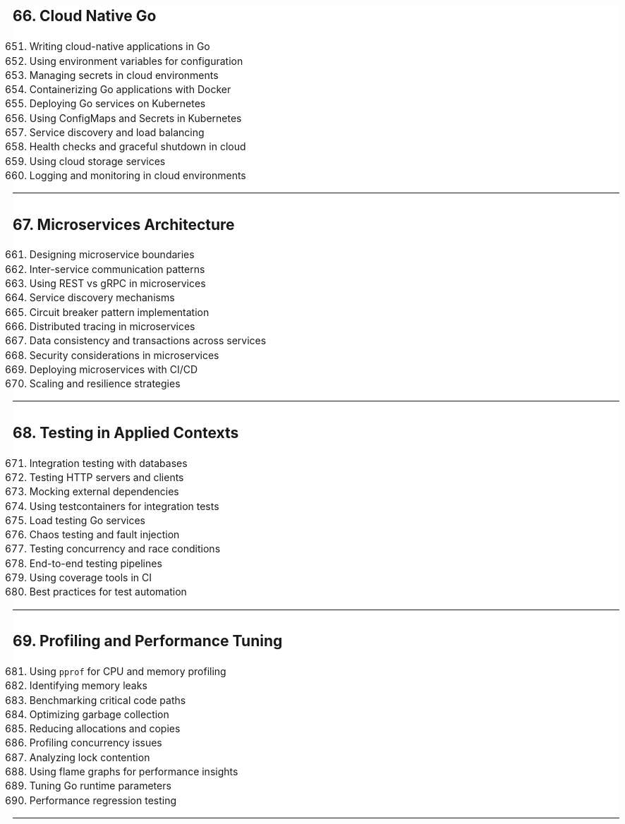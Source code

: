 
## 66. Cloud Native Go

651. Writing cloud-native applications in Go  
652. Using environment variables for configuration  
653. Managing secrets in cloud environments  
654. Containerizing Go applications with Docker  
655. Deploying Go services on Kubernetes  
656. Using ConfigMaps and Secrets in Kubernetes  
657. Service discovery and load balancing  
658. Health checks and graceful shutdown in cloud  
659. Using cloud storage services  
660. Logging and monitoring in cloud environments

---

## 67. Microservices Architecture

661. Designing microservice boundaries  
662. Inter-service communication patterns  
663. Using REST vs gRPC in microservices  
664. Service discovery mechanisms  
665. Circuit breaker pattern implementation  
666. Distributed tracing in microservices  
667. Data consistency and transactions across services  
668. Security considerations in microservices  
669. Deploying microservices with CI/CD  
670. Scaling and resilience strategies

---

## 68. Testing in Applied Contexts

671. Integration testing with databases  
672. Testing HTTP servers and clients  
673. Mocking external dependencies  
674. Using testcontainers for integration tests  
675. Load testing Go services  
676. Chaos testing and fault injection  
677. Testing concurrency and race conditions  
678. End-to-end testing pipelines  
679. Using coverage tools in CI  
680. Best practices for test automation

---

## 69. Profiling and Performance Tuning

681. Using `pprof` for CPU and memory profiling  
682. Identifying memory leaks  
683. Benchmarking critical code paths  
684. Optimizing garbage collection  
685. Reducing allocations and copies  
686. Profiling concurrency issues  
687. Analyzing lock contention  
688. Using flame graphs for performance insights  
689. Tuning Go runtime parameters  
690. Performance regression testing

---